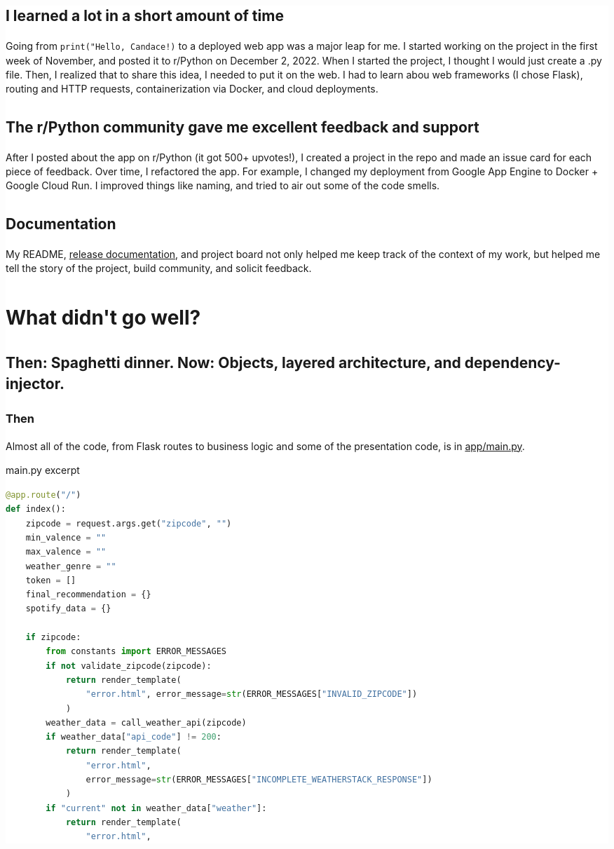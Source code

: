 ## I learned a lot in a short amount of time

Going from `print("Hello, Candace!)` to a deployed web app was a major leap for
me. I started working on the project in the first week of November, and posted
it to r/Python on December 2, 2022. When I started the project, I thought I would just create a .py
file. Then, I realized that to share this idea, I needed to put it on the web. I had to learn abou web frameworks (I chose Flask), routing and HTTP requests, containerization via Docker, and cloud deployments. 

## The r/Python community gave me excellent feedback and support

After I posted about the app on r/Python (it got 500+ upvotes!), I created a
project in the repo and made an issue card for each piece of feedback. Over
time, I refactored the app. For example, I changed my deployment from Google App
Engine to Docker + Google Cloud Run. I improved things like naming, and tried to
air out some of the code smells.

## Documentation

My README, [release documentation](https://github.com/teacherc/spheri-app/wiki/Deploy-Instructions), and project board not only helped me keep track of the context of my work, but helped me tell the story of the project, build community, and solicit feedback.

# What didn't go well?

## Then: Spaghetti dinner. Now: Objects, layered architecture, and dependency-injector.

### Then 
Almost all of the code, from Flask routes to business logic and some of the
presentation code, is in [app/main.py](https://github.com/teacherc/spheri-app/blob/main/app/main.py).

main.py excerpt
```python
@app.route("/")
def index():
    zipcode = request.args.get("zipcode", "")
    min_valence = ""
    max_valence = ""
    weather_genre = ""
    token = []
    final_recommendation = {}
    spotify_data = {}

    if zipcode:
        from constants import ERROR_MESSAGES
        if not validate_zipcode(zipcode):
            return render_template(
                "error.html", error_message=str(ERROR_MESSAGES["INVALID_ZIPCODE"])
            )
        weather_data = call_weather_api(zipcode)
        if weather_data["api_code"] != 200:
            return render_template(
                "error.html",
                error_message=str(ERROR_MESSAGES["INCOMPLETE_WEATHERSTACK_RESPONSE"])
            )
        if "current" not in weather_data["weather"]:
            return render_template(
                "error.html",
```